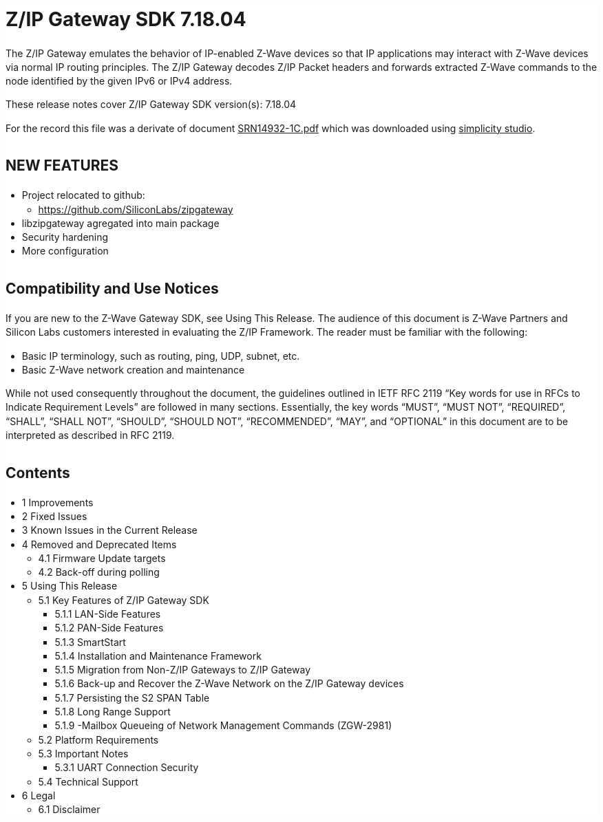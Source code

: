 # Z/IP Gateway SDK 7.18.04

The Z/IP Gateway emulates the behavior of IP-enabled Z-Wave devices so that IP
applications may interact with Z-Wave devices via normal IP routing principles. The Z/IP
Gateway decodes Z/IP Packet headers and forwards extracted Z-Wave commands to
the node identified by the given IPv6 or IPv4 address.

These release notes cover Z/IP Gateway SDK version(s):
7.18.04

For the record this file was a derivate of document
[SRN14932-1C.pdf](https://www.silabs.com/documents/public/release-notes/SRN14932-1C.pdf)
which was downloaded using [simplicity studio](https://www.silabs.com/developers/simplicity-studio).

## NEW FEATURES

- Project relocated to github:
  - https://github.com/SiliconLabs/zipgateway
- libzipgateway agregated into main package
- Security hardening
- More configuration

## Compatibility and Use Notices

If you are new to the Z-Wave Gateway SDK, see Using This Release.
The audience of this document is Z-Wave Partners and Silicon Labs customers
interested in evaluating the Z/IP Framework. The reader must be familiar with the
following:

- Basic IP terminology, such as routing, ping, UDP, subnet, etc.
- Basic Z-Wave network creation and maintenance

While not used consequently throughout the document, the guidelines outlined in IETF
RFC 2119 “Key words for use in RFCs to Indicate Requirement Levels” are followed in
many sections. Essentially, the key words “MUST”, “MUST NOT”, “REQUIRED”,
“SHALL”, “SHALL NOT”, “SHOULD”, “SHOULD NOT”, “RECOMMENDED”, “MAY”, and
“OPTIONAL” in this document are to be interpreted as described in RFC 2119.

## Contents

- 1 Improvements
- 2 Fixed Issues
- 3 Known Issues in the Current Release
- 4 Removed and Deprecated Items
  - 4.1 Firmware Update targets
  - 4.2 Back-off during polling
- 5 Using This Release
  - 5.1 Key Features of Z/IP Gateway SDK
    - 5.1.1 LAN-Side Features
    - 5.1.2 PAN-Side Features
    - 5.1.3 SmartStart
    - 5.1.4 Installation and Maintenance Framework
    - 5.1.5 Migration from Non-Z/IP Gateways to Z/IP Gateway
    - 5.1.6 Back-up and Recover the Z-Wave Network on the Z/IP Gateway devices
    - 5.1.7 Persisting the S2 SPAN Table
    - 5.1.8 Long Range Support
    - 5.1.9 -Mailbox Queueing of Network Management Commands (ZGW-2981)
  - 5.2 Platform Requirements
  - 5.3 Important Notes
    - 5.3.1 UART Connection Security
  - 5.4 Technical Support
- 6 Legal
  - 6.1 Disclaimer